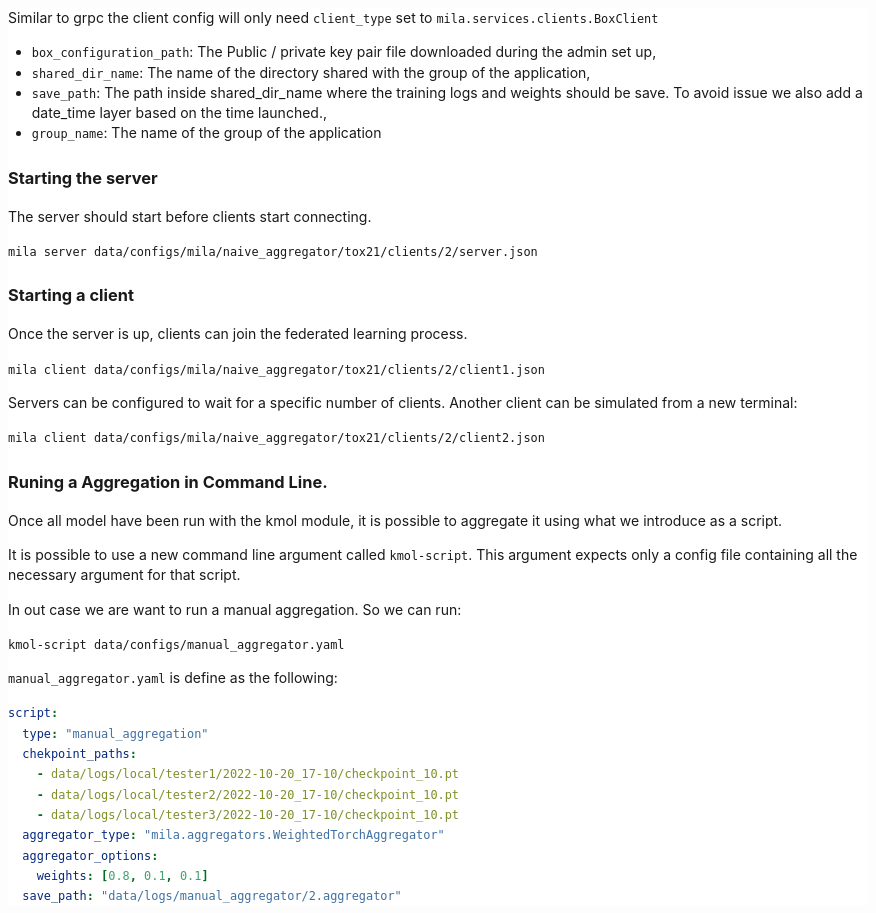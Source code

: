 Similar to grpc the client config will only need `client_type` set to `mila.services.clients.BoxClient`

- `box_configuration_path`: The Public / private key pair file downloaded during the admin set up,
- `shared_dir_name`: The name of the directory shared with the group of the application,
- `save_path`: The path inside shared_dir_name where the training logs and weights should be save. To avoid issue we also add a date_time layer based on the time launched.,
- `group_name`: The name of the group of the application


### Starting the server
The server should start before clients start connecting.

```bash
mila server data/configs/mila/naive_aggregator/tox21/clients/2/server.json
```

### Starting a client
Once the server is up, clients can join the federated learning process.
```bash
mila client data/configs/mila/naive_aggregator/tox21/clients/2/client1.json
```

Servers can be configured to wait for a specific number of clients.
Another client can be simulated from a new terminal:
```bash
mila client data/configs/mila/naive_aggregator/tox21/clients/2/client2.json
```

### Runing a Aggregation in Command Line.

Once all model have been run with the kmol module, it is possible to aggregate it using
what we introduce as a script.

It is possible to use a new command line argument called `kmol-script`. This argument
expects only a config file containing all the necessary argument for that script.

In out case we are want to run a manual aggregation. So we can run:

```
kmol-script data/configs/manual_aggregator.yaml
```

`manual_aggregator.yaml` is define as the following:

```yaml
script:
  type: "manual_aggregation"
  chekpoint_paths:
    - data/logs/local/tester1/2022-10-20_17-10/checkpoint_10.pt
    - data/logs/local/tester2/2022-10-20_17-10/checkpoint_10.pt
    - data/logs/local/tester3/2022-10-20_17-10/checkpoint_10.pt
  aggregator_type: "mila.aggregators.WeightedTorchAggregator"
  aggregator_options:
    weights: [0.8, 0.1, 0.1]
  save_path: "data/logs/manual_aggregator/2.aggregator"

```
